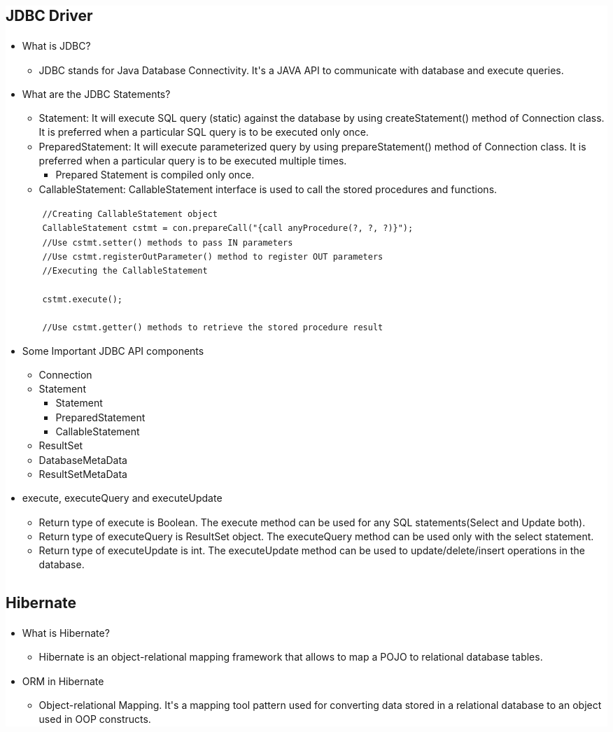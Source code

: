 ## JDBC Driver
- What is JDBC?
  - JDBC stands for Java Database Connectivity. It's a JAVA API to  communicate with database and execute queries.

- What are the JDBC Statements?
  - Statement: It will execute SQL query (static) against the database by using createStatement() method of Connection class. It is preferred when a particular SQL query is to be executed only once.
  - PreparedStatement: It will execute parameterized query by using prepareStatement() method of Connection class. It is preferred when a particular query is to be executed multiple times. 
    - Prepared Statement is compiled only once.
  - CallableStatement: CallableStatement interface is used to call the stored procedures and functions.
  ```
      //Creating CallableStatement object
      CallableStatement cstmt = con.prepareCall("{call anyProcedure(?, ?, ?)}");
      //Use cstmt.setter() methods to pass IN parameters
      //Use cstmt.registerOutParameter() method to register OUT parameters
      //Executing the CallableStatement

      cstmt.execute();

      //Use cstmt.getter() methods to retrieve the stored procedure result
  ```

- Some Important JDBC API components
  - Connection
  - Statement
    - Statement
    - PreparedStatement
    - CallableStatement
  - ResultSet
  - DatabaseMetaData
  - ResultSetMetaData

- execute, executeQuery and executeUpdate
  - Return type of execute is Boolean. The execute method can be used for any SQL statements(Select and Update both).
  - Return type of executeQuery is ResultSet object. The executeQuery method can be used only with the select statement.
  - Return type of executeUpdate is int. The executeUpdate method can be used to update/delete/insert operations in the database.


## Hibernate

- What is Hibernate?
  - Hibernate is an object-relational mapping framework that allows to map a POJO to relational database tables.

- ORM in Hibernate
  - Object-relational Mapping. It's a mapping tool pattern used for converting data stored in a relational database to an object used in OOP constructs.
